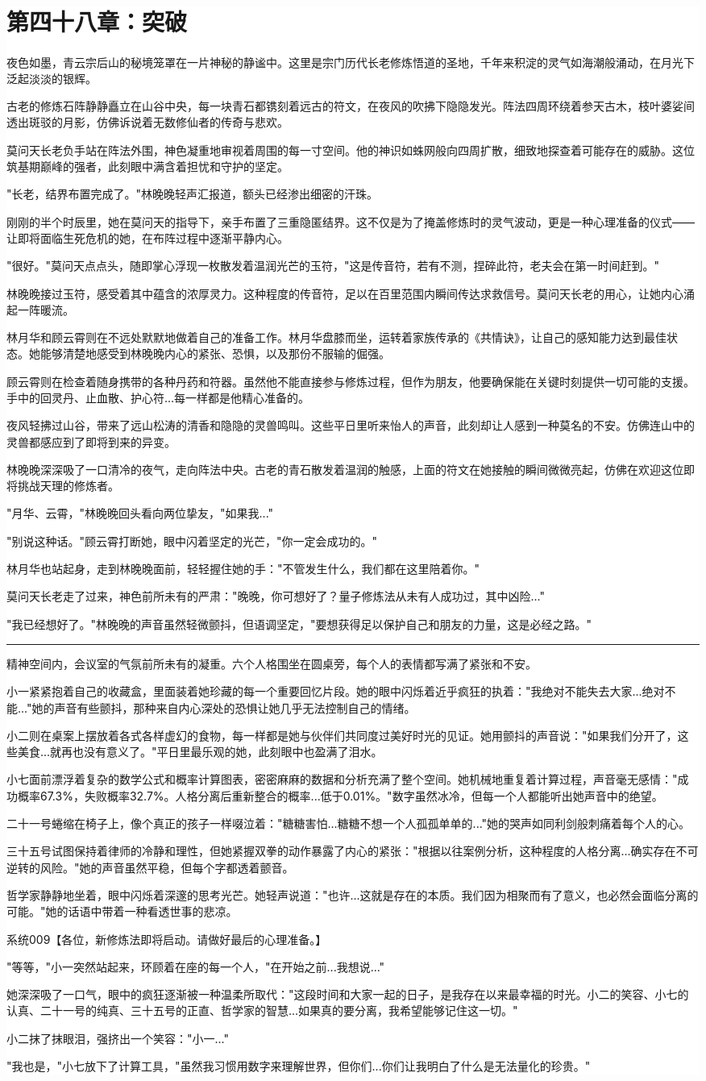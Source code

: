 # 第四十八章：突破

夜色如墨，青云宗后山的秘境笼罩在一片神秘的静谧中。这里是宗门历代长老修炼悟道的圣地，千年来积淀的灵气如海潮般涌动，在月光下泛起淡淡的银辉。

古老的修炼石阵静静矗立在山谷中央，每一块青石都镌刻着远古的符文，在夜风的吹拂下隐隐发光。阵法四周环绕着参天古木，枝叶婆娑间透出斑驳的月影，仿佛诉说着无数修仙者的传奇与悲欢。

莫问天长老负手站在阵法外围，神色凝重地审视着周围的每一寸空间。他的神识如蛛网般向四周扩散，细致地探查着可能存在的威胁。这位筑基期巅峰的强者，此刻眼中满含着担忧和守护的坚定。

"长老，结界布置完成了。"林晚晚轻声汇报道，额头已经渗出细密的汗珠。

刚刚的半个时辰里，她在莫问天的指导下，亲手布置了三重隐匿结界。这不仅是为了掩盖修炼时的灵气波动，更是一种心理准备的仪式——让即将面临生死危机的她，在布阵过程中逐渐平静内心。

"很好。"莫问天点点头，随即掌心浮现一枚散发着温润光芒的玉符，"这是传音符，若有不测，捏碎此符，老夫会在第一时间赶到。"

林晚晚接过玉符，感受着其中蕴含的浓厚灵力。这种程度的传音符，足以在百里范围内瞬间传达求救信号。莫问天长老的用心，让她内心涌起一阵暖流。

林月华和顾云霄则在不远处默默地做着自己的准备工作。林月华盘膝而坐，运转着家族传承的《共情诀》，让自己的感知能力达到最佳状态。她能够清楚地感受到林晚晚内心的紧张、恐惧，以及那份不服输的倔强。

顾云霄则在检查着随身携带的各种丹药和符器。虽然他不能直接参与修炼过程，但作为朋友，他要确保能在关键时刻提供一切可能的支援。手中的回灵丹、止血散、护心符...每一样都是他精心准备的。

夜风轻拂过山谷，带来了远山松涛的清香和隐隐的灵兽鸣叫。这些平日里听来怡人的声音，此刻却让人感到一种莫名的不安。仿佛连山中的灵兽都感应到了即将到来的异变。

林晚晚深深吸了一口清冷的夜气，走向阵法中央。古老的青石散发着温润的触感，上面的符文在她接触的瞬间微微亮起，仿佛在欢迎这位即将挑战天理的修炼者。

"月华、云霄，"林晚晚回头看向两位挚友，"如果我..."

"别说这种话。"顾云霄打断她，眼中闪着坚定的光芒，"你一定会成功的。"

林月华也站起身，走到林晚晚面前，轻轻握住她的手："不管发生什么，我们都在这里陪着你。"

莫问天长老走了过来，神色前所未有的严肃："晚晚，你可想好了？量子修炼法从未有人成功过，其中凶险..."

"我已经想好了。"林晚晚的声音虽然轻微颤抖，但语调坚定，"要想获得足以保护自己和朋友的力量，这是必经之路。"

---

精神空间内，会议室的气氛前所未有的凝重。六个人格围坐在圆桌旁，每个人的表情都写满了紧张和不安。

小一紧紧抱着自己的收藏盒，里面装着她珍藏的每一个重要回忆片段。她的眼中闪烁着近乎疯狂的执着："我绝对不能失去大家...绝对不能..."她的声音有些颤抖，那种来自内心深处的恐惧让她几乎无法控制自己的情绪。

小二则在桌案上摆放着各式各样虚幻的食物，每一样都是她与伙伴们共同度过美好时光的见证。她用颤抖的声音说："如果我们分开了，这些美食...就再也没有意义了。"平日里最乐观的她，此刻眼中也盈满了泪水。

小七面前漂浮着复杂的数学公式和概率计算图表，密密麻麻的数据和分析充满了整个空间。她机械地重复着计算过程，声音毫无感情："成功概率67.3%，失败概率32.7%。人格分离后重新整合的概率...低于0.01%。"数字虽然冰冷，但每一个人都能听出她声音中的绝望。

二十一号蜷缩在椅子上，像个真正的孩子一样啜泣着："糖糖害怕...糖糖不想一个人孤孤单单的..."她的哭声如同利剑般刺痛着每个人的心。

三十五号试图保持着律师的冷静和理性，但她紧握双拳的动作暴露了内心的紧张："根据以往案例分析，这种程度的人格分离...确实存在不可逆转的风险。"她的声音虽然平稳，但每个字都透着颤音。

哲学家静静地坐着，眼中闪烁着深邃的思考光芒。她轻声说道："也许...这就是存在的本质。我们因为相聚而有了意义，也必然会面临分离的可能。"她的话语中带着一种看透世事的悲凉。

系统009【各位，新修炼法即将启动。请做好最后的心理准备。】

"等等，"小一突然站起来，环顾着在座的每一个人，"在开始之前...我想说..."

她深深吸了一口气，眼中的疯狂逐渐被一种温柔所取代："这段时间和大家一起的日子，是我存在以来最幸福的时光。小二的笑容、小七的认真、二十一号的纯真、三十五号的正直、哲学家的智慧...如果真的要分离，我希望能够记住这一切。"

小二抹了抹眼泪，强挤出一个笑容："小一..."

"我也是，"小七放下了计算工具，"虽然我习惯用数字来理解世界，但你们...你们让我明白了什么是无法量化的珍贵。"
